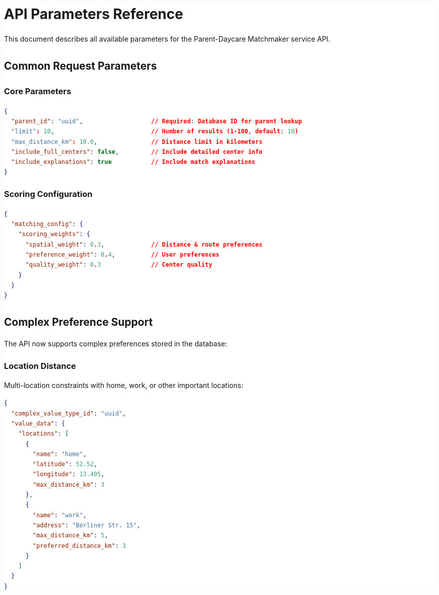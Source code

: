 # API Parameters Reference

This document describes all available parameters for the Parent-Daycare Matchmaker service API.

## Common Request Parameters

### Core Parameters

```json
{
  "parent_id": "uuid",                   // Required: Database ID for parent lookup
  "limit": 10,                           // Number of results (1-100, default: 10)  
  "max_distance_km": 10.0,               // Distance limit in kilometers
  "include_full_centers": false,         // Include detailed center info
  "include_explanations": true           // Include match explanations
}
```

### Scoring Configuration

```json
{
  "matching_config": {
    "scoring_weights": {
      "spatial_weight": 0.3,             // Distance & route preferences
      "preference_weight": 0.4,          // User preferences  
      "quality_weight": 0.3              // Center quality
    }
  }
}
```

## Complex Preference Support

The API now supports complex preferences stored in the database:

### Location Distance
Multi-location constraints with home, work, or other important locations:
```json
{
  "complex_value_type_id": "uuid",
  "value_data": {
    "locations": [
      {
        "name": "home",
        "latitude": 52.52,
        "longitude": 13.405,
        "max_distance_km": 3
      },
      {
        "name": "work", 
        "address": "Berliner Str. 15",
        "max_distance_km": 5,
        "preferred_distance_km": 3
      }
    ]
  }
}
```
